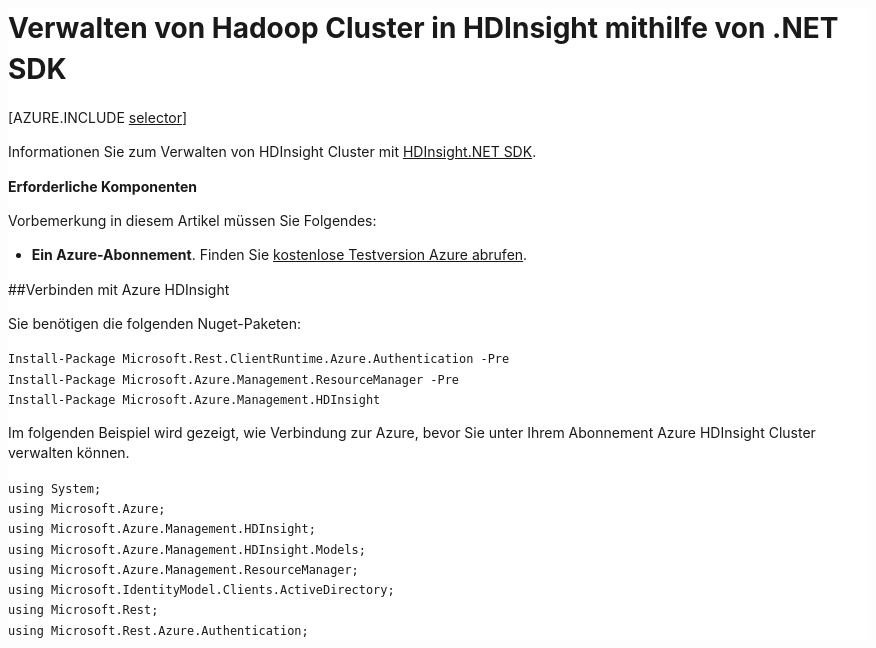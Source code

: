 <properties
    pageTitle="Verwalten von Hadoop Cluster in HDInsight mit .NET SDK | Microsoft Azure"
    description="Informationen Sie zum Ausführen von Verwaltungsaufgaben für die Hadoop Cluster in HDInsight mit HDInsight .NET SDK."
    services="hdinsight"
    editor="cgronlun"
    manager="jhubbard"
    tags="azure-portal"
    authors="mumian"
    documentationCenter=""/>

<tags
    ms.service="hdinsight"
    ms.workload="big-data"
    ms.tgt_pltfrm="na"
    ms.devlang="na"
    ms.topic="article"
    ms.date="09/02/2016"
    ms.author="jgao"/>

# <a name="manage-hadoop-clusters-in-hdinsight-by-using-net-sdk"></a>Verwalten von Hadoop Cluster in HDInsight mithilfe von .NET SDK

[AZURE.INCLUDE [selector](../../includes/hdinsight-portal-management-selector.md)]

Informationen Sie zum Verwalten von HDInsight Cluster mit [HDInsight.NET SDK](https://msdn.microsoft.com/library/mt271028.aspx).


**Erforderliche Komponenten**

Vorbemerkung in diesem Artikel müssen Sie Folgendes:

- **Ein Azure-Abonnement**. Finden Sie [kostenlose Testversion Azure abrufen](https://azure.microsoft.com/documentation/videos/get-azure-free-trial-for-testing-hadoop-in-hdinsight/).


##<a name="connect-to-azure-hdinsight"></a>Verbinden mit Azure HDInsight

Sie benötigen die folgenden Nuget-Paketen:

    Install-Package Microsoft.Rest.ClientRuntime.Azure.Authentication -Pre
    Install-Package Microsoft.Azure.Management.ResourceManager -Pre
    Install-Package Microsoft.Azure.Management.HDInsight

Im folgenden Beispiel wird gezeigt, wie Verbindung zur Azure, bevor Sie unter Ihrem Abonnement Azure HDInsight Cluster verwalten können.

    using System;
    using Microsoft.Azure;
    using Microsoft.Azure.Management.HDInsight;
    using Microsoft.Azure.Management.HDInsight.Models;
    using Microsoft.Azure.Management.ResourceManager;
    using Microsoft.IdentityModel.Clients.ActiveDirectory;
    using Microsoft.Rest;
    using Microsoft.Rest.Azure.Authentication;
